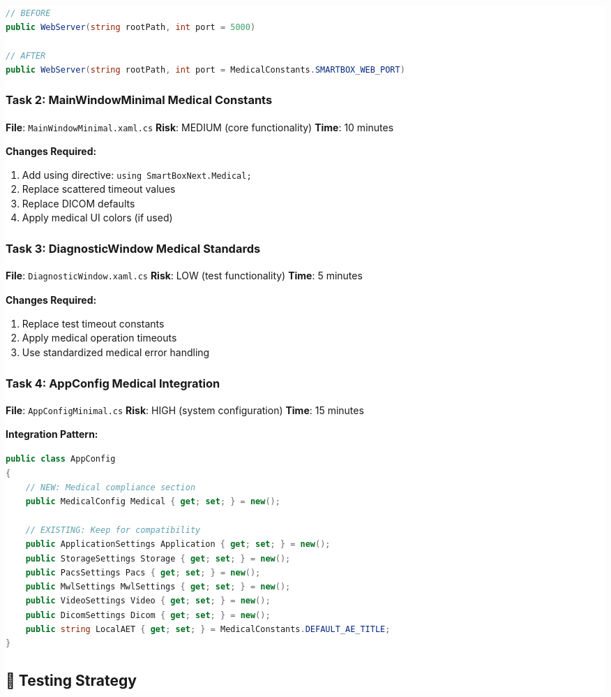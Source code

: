 ```csharp
// BEFORE
public WebServer(string rootPath, int port = 5000)

// AFTER  
public WebServer(string rootPath, int port = MedicalConstants.SMARTBOX_WEB_PORT)
```

### Task 2: MainWindowMinimal Medical Constants
**File**: `MainWindowMinimal.xaml.cs`
**Risk**: MEDIUM (core functionality)
**Time**: 10 minutes

**Changes Required:**
1. Add using directive: `using SmartBoxNext.Medical;`
2. Replace scattered timeout values
3. Replace DICOM defaults
4. Apply medical UI colors (if used)

### Task 3: DiagnosticWindow Medical Standards  
**File**: `DiagnosticWindow.xaml.cs`
**Risk**: LOW (test functionality)
**Time**: 5 minutes

**Changes Required:**
1. Replace test timeout constants
2. Apply medical operation timeouts
3. Use standardized medical error handling

### Task 4: AppConfig Medical Integration
**File**: `AppConfigMinimal.cs`
**Risk**: HIGH (system configuration)
**Time**: 15 minutes

**Integration Pattern:**
```csharp
public class AppConfig
{
    // NEW: Medical compliance section
    public MedicalConfig Medical { get; set; } = new();
    
    // EXISTING: Keep for compatibility  
    public ApplicationSettings Application { get; set; } = new();
    public StorageSettings Storage { get; set; } = new();
    public PacsSettings Pacs { get; set; } = new();
    public MwlSettings MwlSettings { get; set; } = new();
    public VideoSettings Video { get; set; } = new();
    public DicomSettings Dicom { get; set; } = new();
    public string LocalAET { get; set; } = MedicalConstants.DEFAULT_AE_TITLE;
}
```

## 🧪 Testing Strategy
